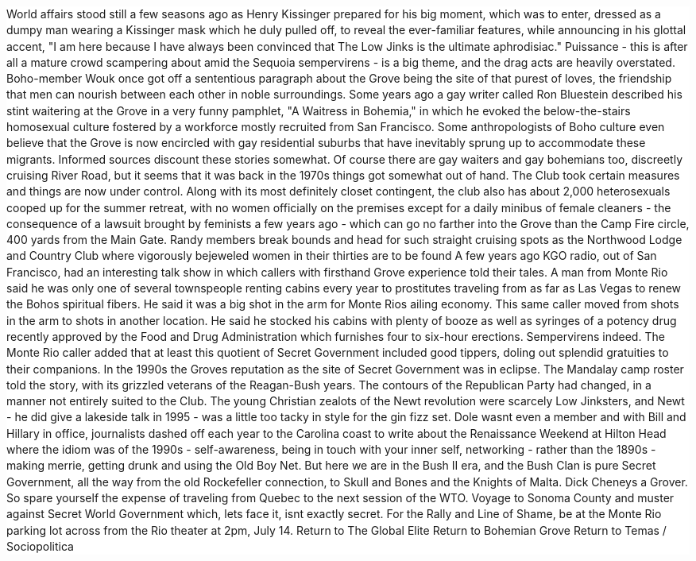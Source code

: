 World affairs stood still a few seasons ago as Henry Kissinger prepared for his big moment, which was to enter, dressed as a dumpy man wearing a Kissinger mask which he duly pulled off, to reveal the ever-familiar features, while announcing in his glottal accent,
"I am here because I have always been convinced that The Low Jinks is the ultimate aphrodisiac."
Puissance - this is after all a mature crowd scampering about amid the Sequoia sempervirens - is a big theme, and the drag acts are heavily overstated. Boho-member Wouk once got off a sententious paragraph about the Grove being the site of that purest of loves, the friendship that men can nourish between each other in noble surroundings. Some years ago a gay writer called Ron Bluestein described his stint waitering at the Grove in a very funny pamphlet, "A Waitress in Bohemia," in which he evoked the below-the-stairs homosexual culture fostered by a workforce mostly recruited from San Francisco.
Some anthropologists of Boho culture even believe that the Grove is now encircled with gay residential suburbs that have inevitably sprung up to accommodate these migrants. Informed sources discount these stories somewhat. Of course there are gay waiters and gay bohemians too, discreetly cruising River Road, but it seems that it was back in the 1970s things got somewhat out of hand. The Club took certain measures and things are now under control. Along with its most definitely closet contingent, the club also has about 2,000 heterosexuals cooped up for the summer retreat, with no women officially on the premises except for a daily minibus of female cleaners - the consequence of a lawsuit brought by feminists a few years ago - which can go no farther into the Grove than the Camp Fire circle, 400 yards from the Main Gate.
Randy members break bounds and head for such straight cruising spots as the Northwood Lodge and Country Club where vigorously bejeweled women in their thirties are to be found A few years ago KGO radio, out of San Francisco, had an interesting talk show in which callers with firsthand Grove experience told their tales. A man from Monte Rio said he was only one of several townspeople renting cabins every year to prostitutes traveling from as far as Las Vegas to renew the Bohos spiritual fibers.
He said it was a big shot in the arm for Monte Rios ailing economy.
This same caller moved from shots in the arm to shots in another location. He said he stocked his cabins with plenty of booze as well as syringes of a potency drug recently approved by the Food and Drug Administration which furnishes four to six-hour erections. Sempervirens indeed. The Monte Rio caller added that at least this quotient of Secret Government included good tippers, doling out splendid gratuities to their companions. In the 1990s the Groves reputation as the site of Secret Government was in eclipse. The Mandalay camp roster told the story, with its grizzled veterans of the Reagan-Bush years. The contours of the Republican Party had changed, in a manner not entirely suited to the Club. The young Christian zealots of the Newt revolution were scarcely Low Jinksters, and Newt - he did give a lakeside talk in 1995 - was a little too tacky in style for the gin fizz set.
Dole wasnt even a member and with Bill and Hillary in office, journalists dashed off each year to the Carolina coast to write about the Renaissance Weekend at Hilton Head where the idiom was of the 1990s - self-awareness, being in touch with your inner self, networking - rather than the 1890s - making merrie, getting drunk and using the Old Boy Net. But here we are in the Bush II era, and the Bush Clan is pure Secret Government, all the way from the old Rockefeller connection, to Skull and Bones and the Knights of Malta. Dick Cheneys a Grover. So spare yourself the expense of traveling from Quebec to the next session of the WTO. Voyage to Sonoma County and muster against Secret World Government which, lets face it, isnt exactly secret.
For the Rally and Line of Shame, be at the Monte Rio parking lot across from the Rio theater at 2pm, July 14.
Return to The Global Elite
Return to Bohemian Grove
Return to Temas / Sociopolitica
